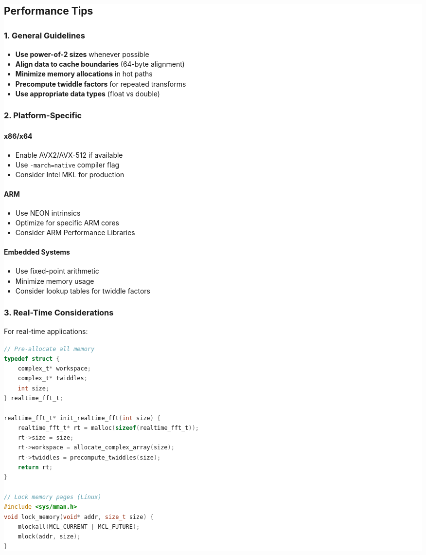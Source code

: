 ## Performance Tips

### 1. General Guidelines

- **Use power-of-2 sizes** whenever possible
- **Align data to cache boundaries** (64-byte alignment)
- **Minimize memory allocations** in hot paths
- **Precompute twiddle factors** for repeated transforms
- **Use appropriate data types** (float vs double)

### 2. Platform-Specific

#### x86/x64
- Enable AVX2/AVX-512 if available
- Use `-march=native` compiler flag
- Consider Intel MKL for production

#### ARM
- Use NEON intrinsics
- Optimize for specific ARM cores
- Consider ARM Performance Libraries

#### Embedded Systems
- Use fixed-point arithmetic
- Minimize memory usage
- Consider lookup tables for twiddle factors

### 3. Real-Time Considerations

For real-time applications:

```c
// Pre-allocate all memory
typedef struct {
    complex_t* workspace;
    complex_t* twiddles;
    int size;
} realtime_fft_t;

realtime_fft_t* init_realtime_fft(int size) {
    realtime_fft_t* rt = malloc(sizeof(realtime_fft_t));
    rt->size = size;
    rt->workspace = allocate_complex_array(size);
    rt->twiddles = precompute_twiddles(size);
    return rt;
}

// Lock memory pages (Linux)
#include <sys/mman.h>
void lock_memory(void* addr, size_t size) {
    mlockall(MCL_CURRENT | MCL_FUTURE);
    mlock(addr, size);
}
```
